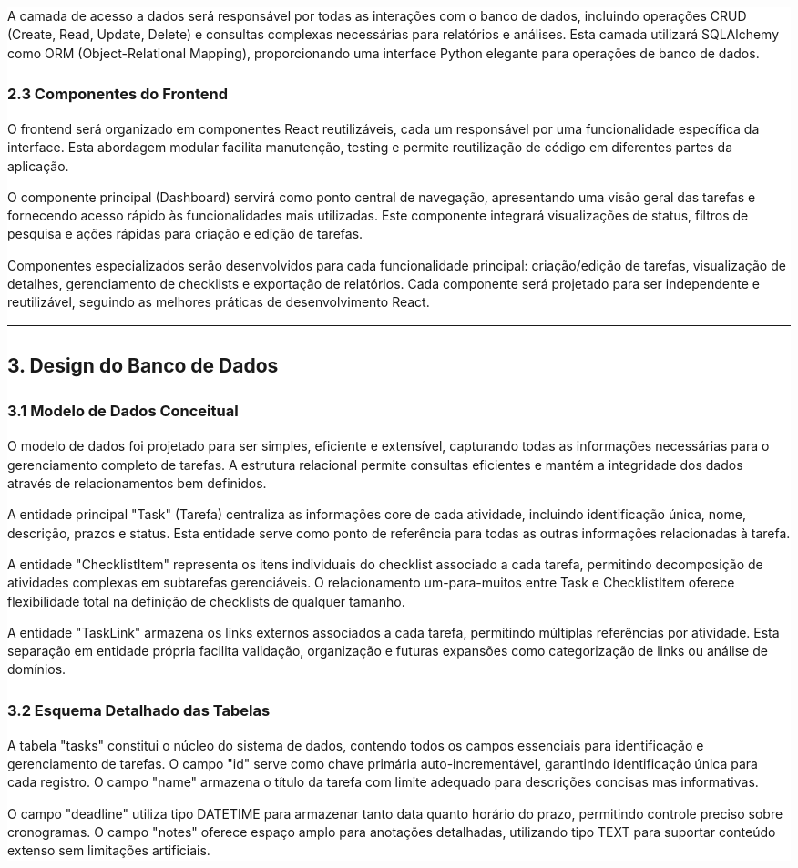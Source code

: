 A camada de acesso a dados será responsável por todas as interações com o banco de dados, incluindo operações CRUD (Create, Read, Update, Delete) e consultas complexas necessárias para relatórios e análises. Esta camada utilizará SQLAlchemy como ORM (Object-Relational Mapping), proporcionando uma interface Python elegante para operações de banco de dados.

### 2.3 Componentes do Frontend

O frontend será organizado em componentes React reutilizáveis, cada um responsável por uma funcionalidade específica da interface. Esta abordagem modular facilita manutenção, testing e permite reutilização de código em diferentes partes da aplicação.

O componente principal (Dashboard) servirá como ponto central de navegação, apresentando uma visão geral das tarefas e fornecendo acesso rápido às funcionalidades mais utilizadas. Este componente integrará visualizações de status, filtros de pesquisa e ações rápidas para criação e edição de tarefas.

Componentes especializados serão desenvolvidos para cada funcionalidade principal: criação/edição de tarefas, visualização de detalhes, gerenciamento de checklists e exportação de relatórios. Cada componente será projetado para ser independente e reutilizável, seguindo as melhores práticas de desenvolvimento React.

---

## 3. Design do Banco de Dados

### 3.1 Modelo de Dados Conceitual

O modelo de dados foi projetado para ser simples, eficiente e extensível, capturando todas as informações necessárias para o gerenciamento completo de tarefas. A estrutura relacional permite consultas eficientes e mantém a integridade dos dados através de relacionamentos bem definidos.

A entidade principal "Task" (Tarefa) centraliza as informações core de cada atividade, incluindo identificação única, nome, descrição, prazos e status. Esta entidade serve como ponto de referência para todas as outras informações relacionadas à tarefa.

A entidade "ChecklistItem" representa os itens individuais do checklist associado a cada tarefa, permitindo decomposição de atividades complexas em subtarefas gerenciáveis. O relacionamento um-para-muitos entre Task e ChecklistItem oferece flexibilidade total na definição de checklists de qualquer tamanho.

A entidade "TaskLink" armazena os links externos associados a cada tarefa, permitindo múltiplas referências por atividade. Esta separação em entidade própria facilita validação, organização e futuras expansões como categorização de links ou análise de domínios.

### 3.2 Esquema Detalhado das Tabelas

A tabela "tasks" constitui o núcleo do sistema de dados, contendo todos os campos essenciais para identificação e gerenciamento de tarefas. O campo "id" serve como chave primária auto-incrementável, garantindo identificação única para cada registro. O campo "name" armazena o título da tarefa com limite adequado para descrições concisas mas informativas.

O campo "deadline" utiliza tipo DATETIME para armazenar tanto data quanto horário do prazo, permitindo controle preciso sobre cronogramas. O campo "notes" oferece espaço amplo para anotações detalhadas, utilizando tipo TEXT para suportar conteúdo extenso sem limitações artificiais.
